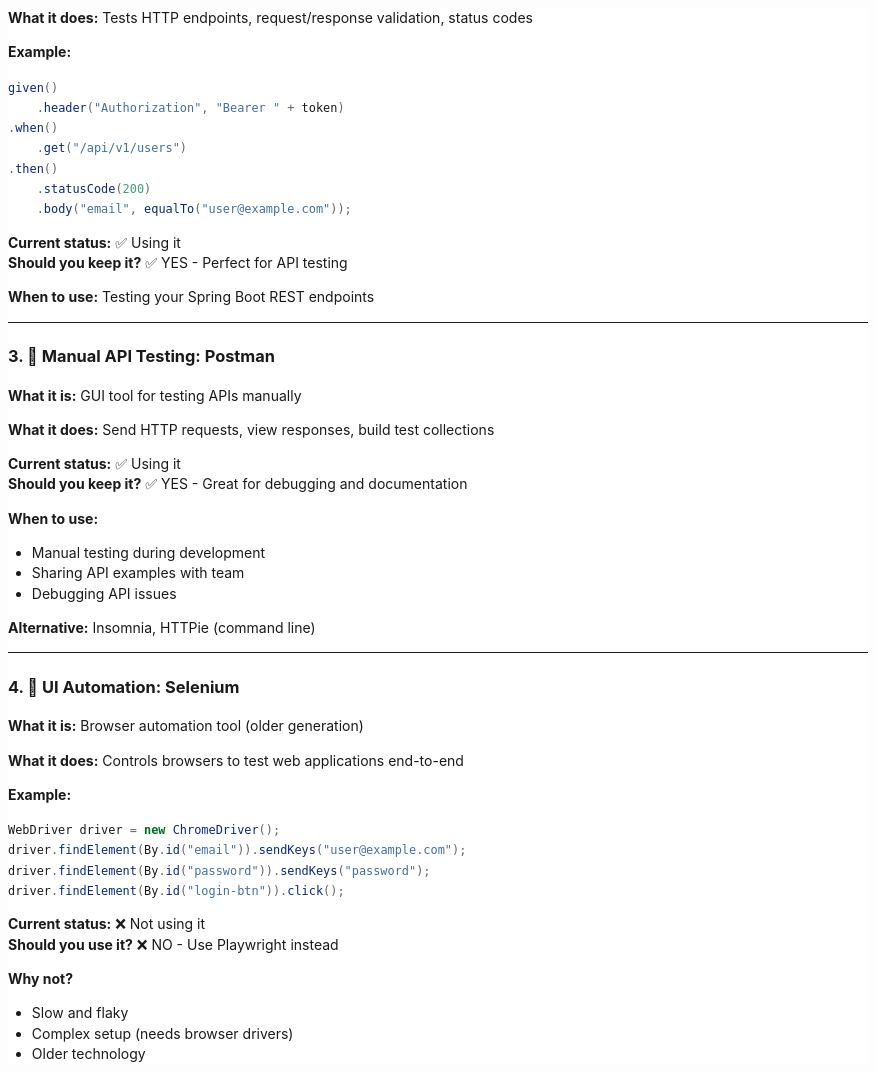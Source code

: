 **What it does:** Tests HTTP endpoints, request/response validation, status codes

**Example:**
```java
given()
    .header("Authorization", "Bearer " + token)
.when()
    .get("/api/v1/users")
.then()
    .statusCode(200)
    .body("email", equalTo("user@example.com"));
```

**Current status:** ✅ Using it  
**Should you keep it?** ✅ YES - Perfect for API testing

**When to use:** Testing your Spring Boot REST endpoints

---

### 3. 🔹 Manual API Testing: Postman

**What it is:** GUI tool for testing APIs manually

**What it does:** Send HTTP requests, view responses, build test collections

**Current status:** ✅ Using it  
**Should you keep it?** ✅ YES - Great for debugging and documentation

**When to use:** 
- Manual testing during development
- Sharing API examples with team
- Debugging API issues

**Alternative:** Insomnia, HTTPie (command line)

---

### 4. 🔹 UI Automation: Selenium

**What it is:** Browser automation tool (older generation)

**What it does:** Controls browsers to test web applications end-to-end

**Example:**
```java
WebDriver driver = new ChromeDriver();
driver.findElement(By.id("email")).sendKeys("user@example.com");
driver.findElement(By.id("password")).sendKeys("password");
driver.findElement(By.id("login-btn")).click();
```

**Current status:** ❌ Not using it  
**Should you use it?** ❌ NO - Use Playwright instead

**Why not?**
- Slow and flaky
- Complex setup (needs browser drivers)
- Older technology
